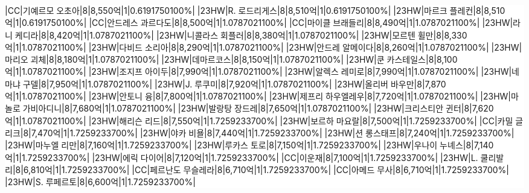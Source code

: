 |CC|기예르모 오초아|8|8,550억|1|0.6191750100%|
|23HW|R. 로드리게스|8|8,510억|1|0.6191750100%|
|23HW|마르크 플레컨|8|8,510억|1|0.6191750100%|
|CC|안드레스 과르다도|8|8,500억|1|1.0787021100%|
|CC|마이클 브래들리|8|8,490억|1|1.0787021100%|
|23HW|라니 케디라|8|8,420억|1|1.0787021100%|
|23HW|니콜라스 회플러|8|8,380억|1|1.0787021100%|
|23HW|모르텐 휠만|8|8,330억|1|1.0787021100%|
|23HW|다비드 소리아|8|8,290억|1|1.0787021100%|
|23HW|안드레 알메이다|8|8,260억|1|1.0787021100%|
|23HW|마리오 괴체|8|8,180억|1|1.0787021100%|
|23HW|데마르코스|8|8,150억|1|1.0787021100%|
|23HW|쿤 카스테일스|8|8,100억|1|1.0787021100%|
|23HW|조지프 아이두|8|7,990억|1|1.0787021100%|
|23HW|알렉스 레미로|8|7,990억|1|1.0787021100%|
|23HW|네마냐 구델|8|7,950억|1|1.0787021100%|
|23HW|J. 루쿠미|8|7,920억|1|1.0787021100%|
|23HW|올리버 바우만|8|7,870억|1|1.0787021100%|
|23HW|안토니 융|8|7,800억|1|1.0787021100%|
|23HW|제프리 하우엘레우|8|7,720억|1|1.0787021100%|
|23HW|마놀로 가비아디니|8|7,680억|1|1.0787021100%|
|23HW|발랑탕 장드레|8|7,650억|1|1.0787021100%|
|23HW|크리스티안 귄터|8|7,620억|1|1.0787021100%|
|23HW|해리슨 리드|8|7,550억|1|1.7259233700%|
|23HW|보르하 마요랄|8|7,500억|1|1.7259233700%|
|CC|카밀 글리크|8|7,470억|1|1.7259233700%|
|23HW|야카 비욜|8|7,440억|1|1.7259233700%|
|23HW|션 롱스태프|8|7,240억|1|1.7259233700%|
|23HW|마누엘 리만|8|7,160억|1|1.7259233700%|
|23HW|루카스 토로|8|7,150억|1|1.7259233700%|
|23HW|우나이 누녜스|8|7,140억|1|1.7259233700%|
|23HW|에릭 다이어|8|7,120억|1|1.7259233700%|
|CC|이운재|8|7,100억|1|1.7259233700%|
|23HW|L. 쿨리발리|8|6,810억|1|1.7259233700%|
|CC|페르난도 무슬레라|8|6,710억|1|1.7259233700%|
|CC|아메드 무사|8|6,710억|1|1.7259233700%|
|23HW|S. 루페르토|8|6,600억|1|1.7259233700%|